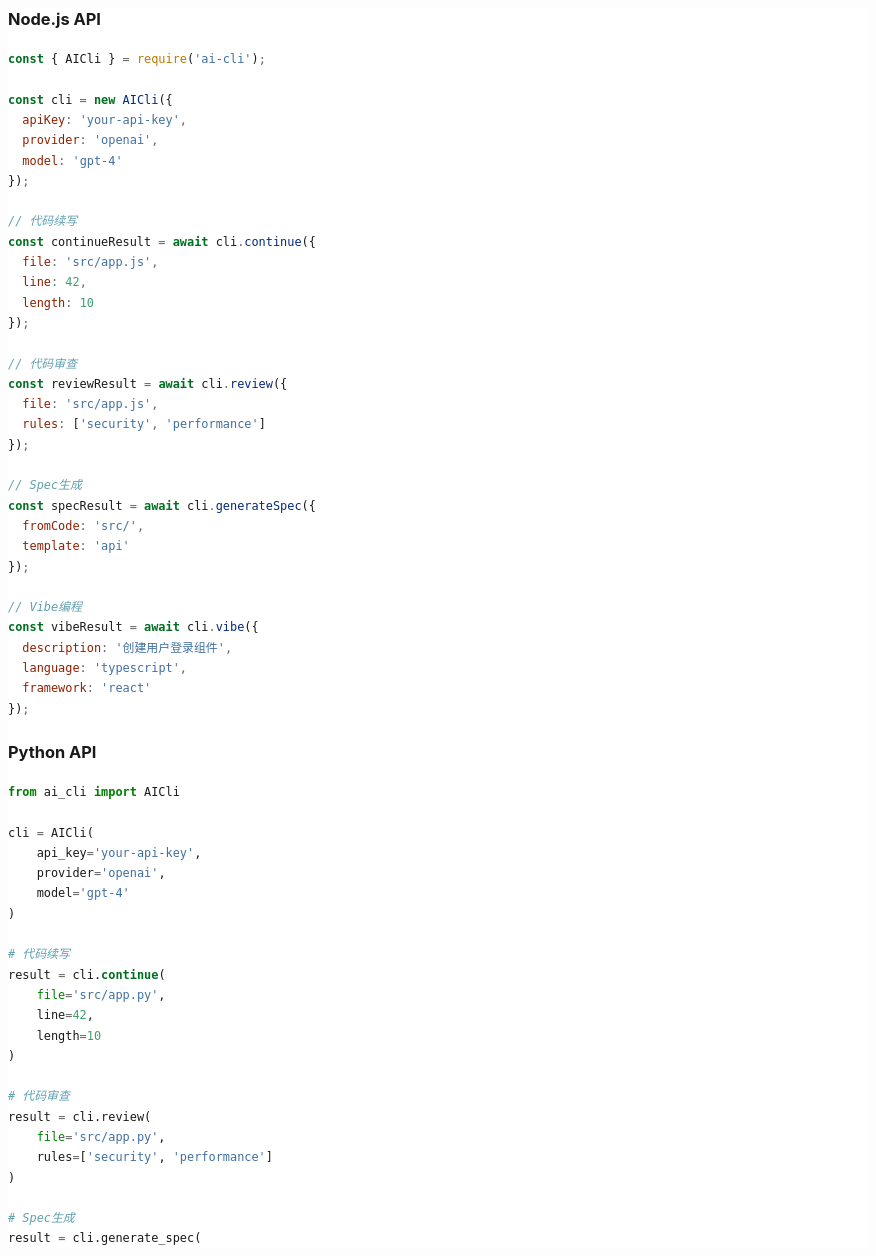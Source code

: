 ### Node.js API

```javascript
const { AICli } = require('ai-cli');

const cli = new AICli({
  apiKey: 'your-api-key',
  provider: 'openai',
  model: 'gpt-4'
});

// 代码续写
const continueResult = await cli.continue({
  file: 'src/app.js',
  line: 42,
  length: 10
});

// 代码审查
const reviewResult = await cli.review({
  file: 'src/app.js',
  rules: ['security', 'performance']
});

// Spec生成
const specResult = await cli.generateSpec({
  fromCode: 'src/',
  template: 'api'
});

// Vibe编程
const vibeResult = await cli.vibe({
  description: '创建用户登录组件',
  language: 'typescript',
  framework: 'react'
});
```

### Python API

```python
from ai_cli import AICli

cli = AICli(
    api_key='your-api-key',
    provider='openai',
    model='gpt-4'
)

# 代码续写
result = cli.continue(
    file='src/app.py',
    line=42,
    length=10
)

# 代码审查
result = cli.review(
    file='src/app.py',
    rules=['security', 'performance']
)

# Spec生成
result = cli.generate_spec(
```